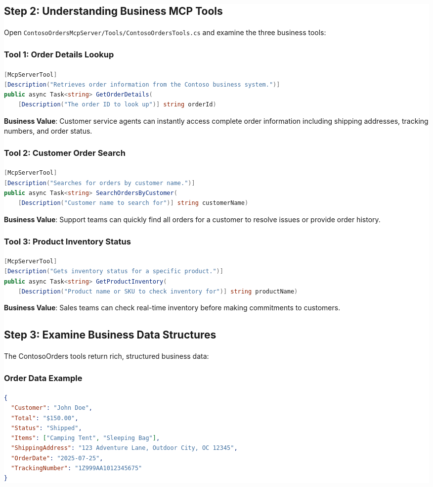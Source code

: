 ## Step 2: Understanding Business MCP Tools

Open `ContosoOrdersMcpServer/Tools/ContosoOrdersTools.cs` and examine the three business tools:

### Tool 1: Order Details Lookup

```csharp
[McpServerTool]
[Description("Retrieves order information from the Contoso business system.")]
public async Task<string> GetOrderDetails(
    [Description("The order ID to look up")] string orderId)
```

**Business Value**: Customer service agents can instantly access complete order information including shipping addresses, tracking numbers, and order status.

### Tool 2: Customer Order Search  

```csharp
[McpServerTool]
[Description("Searches for orders by customer name.")]
public async Task<string> SearchOrdersByCustomer(
    [Description("Customer name to search for")] string customerName)
```

**Business Value**: Support teams can quickly find all orders for a customer to resolve issues or provide order history.

### Tool 3: Product Inventory Status

```csharp
[McpServerTool]
[Description("Gets inventory status for a specific product.")]
public async Task<string> GetProductInventory(
    [Description("Product name or SKU to check inventory for")] string productName)
```

**Business Value**: Sales teams can check real-time inventory before making commitments to customers.

## Step 3: Examine Business Data Structures

The ContosoOrders tools return rich, structured business data:

### Order Data Example

```json
{
  "Customer": "John Doe",
  "Total": "$150.00",
  "Status": "Shipped",
  "Items": ["Camping Tent", "Sleeping Bag"],
  "ShippingAddress": "123 Adventure Lane, Outdoor City, OC 12345",
  "OrderDate": "2025-07-25",
  "TrackingNumber": "1Z999AA1012345675"
}
```
